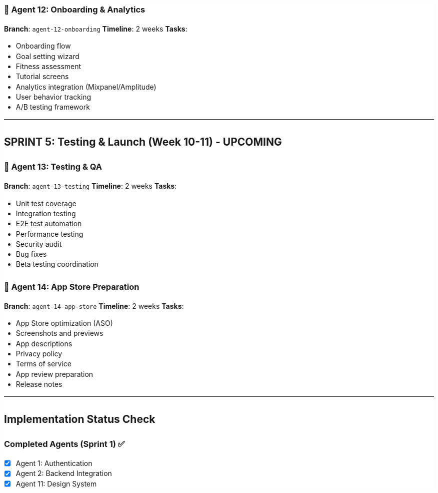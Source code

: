 ### 🎯 Agent 12: Onboarding & Analytics
**Branch**: `agent-12-onboarding`
**Timeline**: 2 weeks
**Tasks**:
- Onboarding flow
- Goal setting wizard
- Fitness assessment
- Tutorial screens
- Analytics integration (Mixpanel/Amplitude)
- User behavior tracking
- A/B testing framework

---

## SPRINT 5: Testing & Launch (Week 10-11) - UPCOMING

### 🧪 Agent 13: Testing & QA
**Branch**: `agent-13-testing`
**Timeline**: 2 weeks
**Tasks**:
- Unit test coverage
- Integration testing
- E2E test automation
- Performance testing
- Security audit
- Bug fixes
- Beta testing coordination

### 📱 Agent 14: App Store Preparation
**Branch**: `agent-14-app-store`
**Timeline**: 2 weeks
**Tasks**:
- App Store optimization (ASO)
- Screenshots and previews
- App descriptions
- Privacy policy
- Terms of service
- App review preparation
- Release notes

---

## Implementation Status Check

### Completed Agents (Sprint 1) ✅
- [x] Agent 1: Authentication
- [x] Agent 2: Backend Integration  
- [x] Agent 11: Design System
